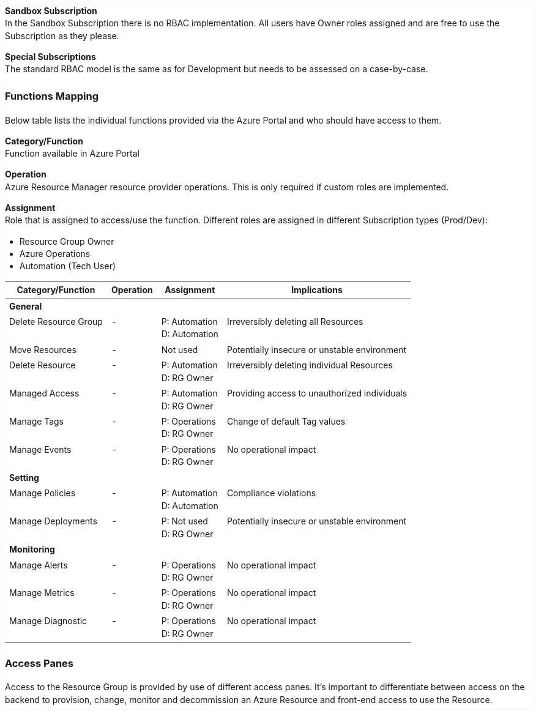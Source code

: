 **Sandbox Subscription**<br/>
In the Sandbox Subscription there is no RBAC implementation. All users have Owner roles assigned and are free to use the Subscription as they please. 

**Special Subscriptions**<br/>
The standard RBAC model is the same as for Development but needs to be assessed on a case-by-case.<br/>

### Functions Mapping<br/>
Below table lists the individual functions provided via the Azure Portal and who should have access to them.

**Category/Function**<br/>
Function available in Azure Portal<br/>

**Operation**<br/>
Azure Resource Manager resource provider operations. This is only required if custom roles are implemented.<br/>

**Assignment**<br/>
Role that is assigned to access/use the function. Different roles are assigned in different Subscription types (Prod/Dev):<br/>
* Resource Group Owner
* Azure Operations
* Automation (Tech User)

|Category/Function | Operation | Assignment | Implications |
| ------------- | ------------- | ------------- | ------------- |
| **General** |  |  | | 		
|Delete Resource Group | - | P: Automation<br/> D: Automation | Irreversibly deleting all Resources |
|Move Resources  | - | Not used | Potentially insecure or unstable environment |
|Delete Resource | - | P: Automation<br/> D: RG Owner | Irreversibly deleting individual Resources |
|Managed Access | - | P: Automation<br/> D: RG Owner | Providing access to unauthorized individuals |
|Manage Tags | - | P: Operations<br/> D: RG Owner | Change of default Tag values |
|Manage Events | - | P: Operations<br/> D: RG Owner | No operational impact |
| **Setting** |  |  |  |
|Manage Policies | - | P: Automation<br/> D: Automation | Compliance violations |
|Manage Deployments | - | P: Not used<br/> D: RG Owner | Potentially insecure or unstable environment |
| **Monitoring** |  |  |  |
|Manage Alerts | - | P: Operations<br/> D: RG Owner | No operational impact |
|Manage Metrics | - | P: Operations<br/> D: RG Owner | No operational impact | 
|Manage Diagnostic | - | P: Operations<br/> D: RG Owner | No operational impact |

### Access Panes
Access to the Resource Group is provided by use of different access panes. It’s important to differentiate between access on the backend to provision, change, monitor and decommission an Azure Resource and front-end access to use the Resource.
